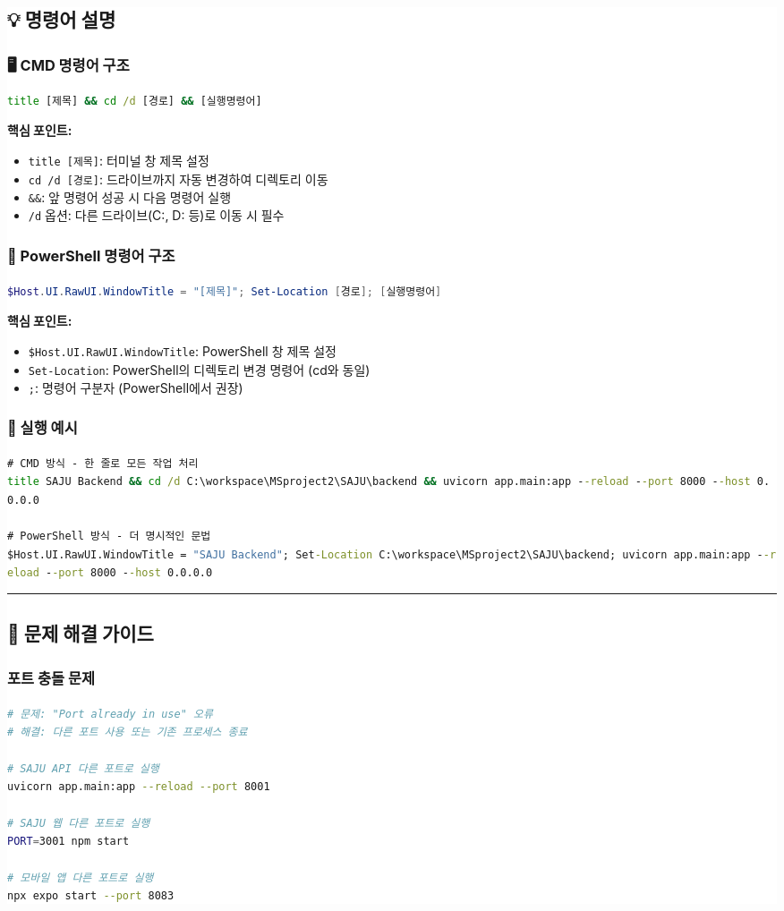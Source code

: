 
## 💡 명령어 설명

### 🖥️ CMD 명령어 구조

```cmd
title [제목] && cd /d [경로] && [실행명령어]
```

**핵심 포인트:**
- `title [제목]`: 터미널 창 제목 설정
- `cd /d [경로]`: 드라이브까지 자동 변경하여 디렉토리 이동
- `&&`: 앞 명령어 성공 시 다음 명령어 실행
- `/d` 옵션: 다른 드라이브(C:, D: 등)로 이동 시 필수

### 🔷 PowerShell 명령어 구조

```powershell
$Host.UI.RawUI.WindowTitle = "[제목]"; Set-Location [경로]; [실행명령어]
```

**핵심 포인트:**
- `$Host.UI.RawUI.WindowTitle`: PowerShell 창 제목 설정
- `Set-Location`: PowerShell의 디렉토리 변경 명령어 (cd와 동일)
- `;`: 명령어 구분자 (PowerShell에서 권장)

### 🎯 실행 예시

```cmd
# CMD 방식 - 한 줄로 모든 작업 처리
title SAJU Backend && cd /d C:\workspace\MSproject2\SAJU\backend && uvicorn app.main:app --reload --port 8000 --host 0.0.0.0

# PowerShell 방식 - 더 명시적인 문법
$Host.UI.RawUI.WindowTitle = "SAJU Backend"; Set-Location C:\workspace\MSproject2\SAJU\backend; uvicorn app.main:app --reload --port 8000 --host 0.0.0.0
```

---

## 🔧 문제 해결 가이드

### **포트 충돌 문제**

```bash
# 문제: "Port already in use" 오류
# 해결: 다른 포트 사용 또는 기존 프로세스 종료

# SAJU API 다른 포트로 실행
uvicorn app.main:app --reload --port 8001

# SAJU 웹 다른 포트로 실행
PORT=3001 npm start

# 모바일 앱 다른 포트로 실행
npx expo start --port 8083
```
